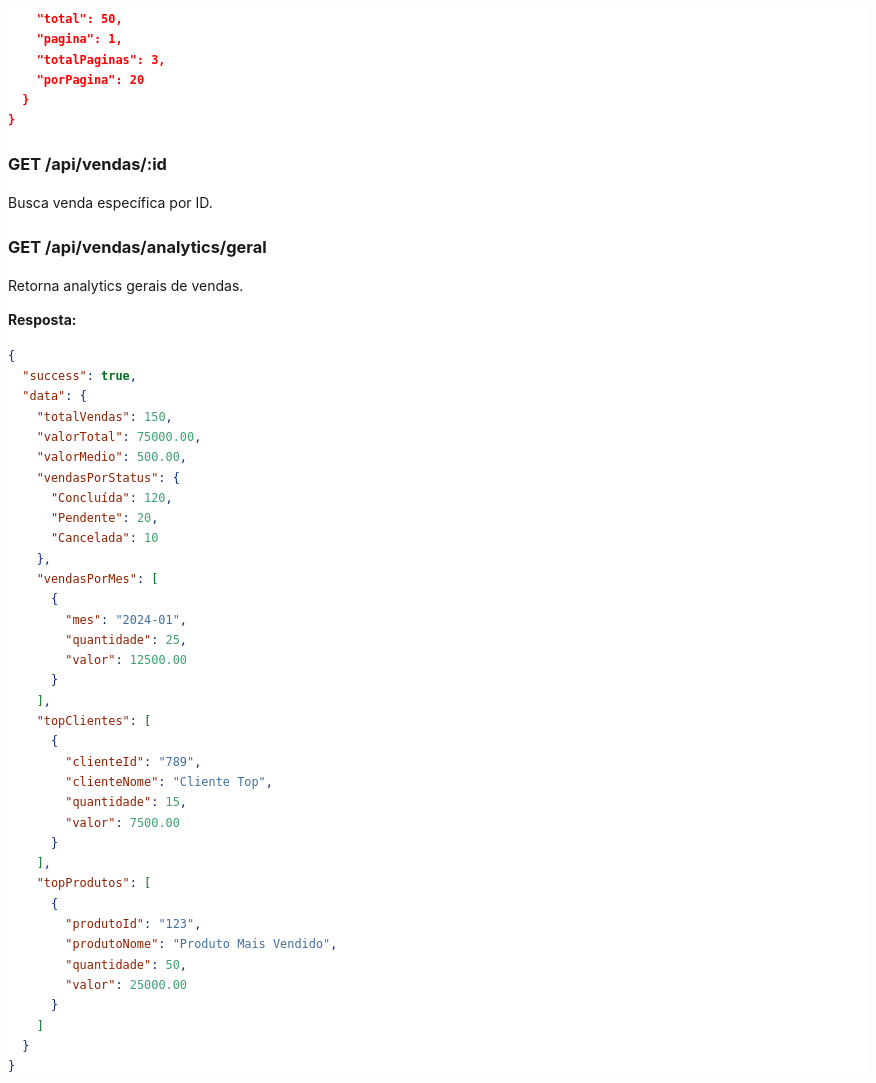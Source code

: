 ```json
    "total": 50,
    "pagina": 1,
    "totalPaginas": 3,
    "porPagina": 20
  }
}
```

### GET /api/vendas/:id
Busca venda específica por ID.

### GET /api/vendas/analytics/geral
Retorna analytics gerais de vendas.

**Resposta:**
```json
{
  "success": true,
  "data": {
    "totalVendas": 150,
    "valorTotal": 75000.00,
    "valorMedio": 500.00,
    "vendasPorStatus": {
      "Concluída": 120,
      "Pendente": 20,
      "Cancelada": 10
    },
    "vendasPorMes": [
      {
        "mes": "2024-01",
        "quantidade": 25,
        "valor": 12500.00
      }
    ],
    "topClientes": [
      {
        "clienteId": "789",
        "clienteNome": "Cliente Top",
        "quantidade": 15,
        "valor": 7500.00
      }
    ],
    "topProdutos": [
      {
        "produtoId": "123",
        "produtoNome": "Produto Mais Vendido",
        "quantidade": 50,
        "valor": 25000.00
      }
    ]
  }
}
```

